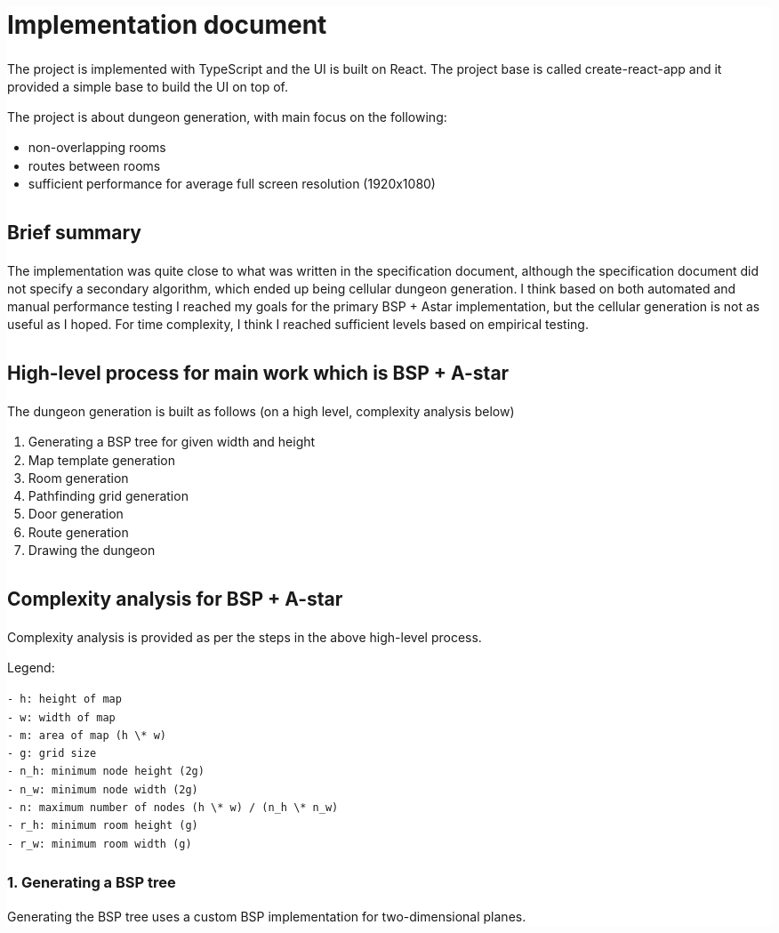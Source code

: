 # Implementation document

The project is implemented with TypeScript and the UI is built on React. The project base is called create-react-app and it provided a simple base to build the UI on top of.

The project is about dungeon generation, with main focus on the following:

- non-overlapping rooms
- routes between rooms
- sufficient performance for average full screen resolution (1920x1080)

## Brief summary

The implementation was quite close to what was written in the specification document, although the specification document did not specify a secondary algorithm, which ended up being cellular dungeon generation. I think based on both automated and manual performance testing I reached my goals for the primary BSP + Astar implementation, but the cellular generation is not as useful as I hoped. For time complexity, I think I reached sufficient levels based on empirical testing.

## High-level process for main work which is BSP + A-star

The dungeon generation is built as follows (on a high level, complexity analysis below)

1. Generating a BSP tree for given width and height
2. Map template generation
3. Room generation
4. Pathfinding grid generation
5. Door generation
6. Route generation
7. Drawing the dungeon

## Complexity analysis for BSP + A-star

Complexity analysis is provided as per the steps in the above high-level process.

Legend:

```
- h: height of map
- w: width of map
- m: area of map (h \* w)
- g: grid size
- n_h: minimum node height (2g)
- n_w: minimum node width (2g)
- n: maximum number of nodes (h \* w) / (n_h \* n_w)
- r_h: minimum room height (g)
- r_w: minimum room width (g)
```

### 1. Generating a BSP tree

Generating the BSP tree uses a custom BSP implementation for two-dimensional planes.

